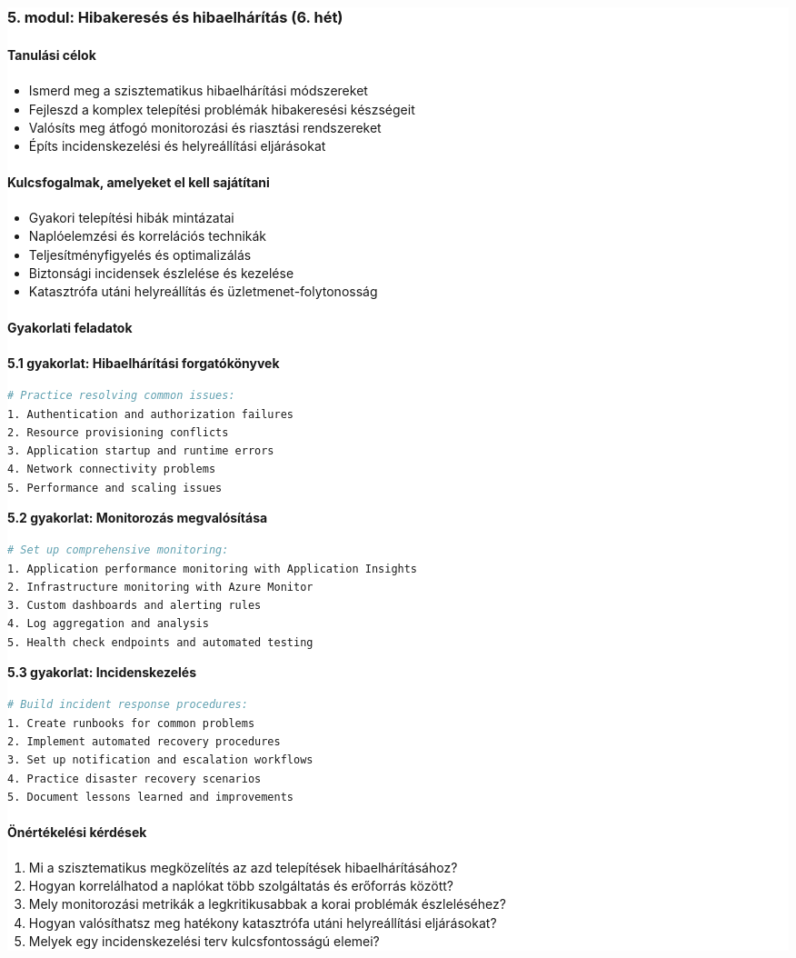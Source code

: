 ### 5. modul: Hibakeresés és hibaelhárítás (6. hét)

#### Tanulási célok  
- Ismerd meg a szisztematikus hibaelhárítási módszereket  
- Fejleszd a komplex telepítési problémák hibakeresési készségeit  
- Valósíts meg átfogó monitorozási és riasztási rendszereket  
- Építs incidenskezelési és helyreállítási eljárásokat  

#### Kulcsfogalmak, amelyeket el kell sajátítani  
- Gyakori telepítési hibák mintázatai  
- Naplóelemzési és korrelációs technikák  
- Teljesítményfigyelés és optimalizálás  
- Biztonsági incidensek észlelése és kezelése  
- Katasztrófa utáni helyreállítás és üzletmenet-folytonosság  

#### Gyakorlati feladatok  

**5.1 gyakorlat: Hibaelhárítási forgatókönyvek**  
```bash
# Practice resolving common issues:
1. Authentication and authorization failures
2. Resource provisioning conflicts
3. Application startup and runtime errors
4. Network connectivity problems
5. Performance and scaling issues
```  

**5.2 gyakorlat: Monitorozás megvalósítása**  
```bash
# Set up comprehensive monitoring:
1. Application performance monitoring with Application Insights
2. Infrastructure monitoring with Azure Monitor
3. Custom dashboards and alerting rules
4. Log aggregation and analysis
5. Health check endpoints and automated testing
```  

**5.3 gyakorlat: Incidenskezelés**  
```bash
# Build incident response procedures:
1. Create runbooks for common problems
2. Implement automated recovery procedures
3. Set up notification and escalation workflows
4. Practice disaster recovery scenarios
5. Document lessons learned and improvements
```  

#### Önértékelési kérdések  
1. Mi a szisztematikus megközelítés az azd telepítések hibaelhárításához?  
2. Hogyan korrelálhatod a naplókat több szolgáltatás és erőforrás között?  
3. Mely monitorozási metrikák a legkritikusabbak a korai problémák észleléséhez?  
4. Hogyan valósíthatsz meg hatékony katasztrófa utáni helyreállítási eljárásokat?  
5. Melyek egy incidenskezelési terv kulcsfontosságú elemei?  
